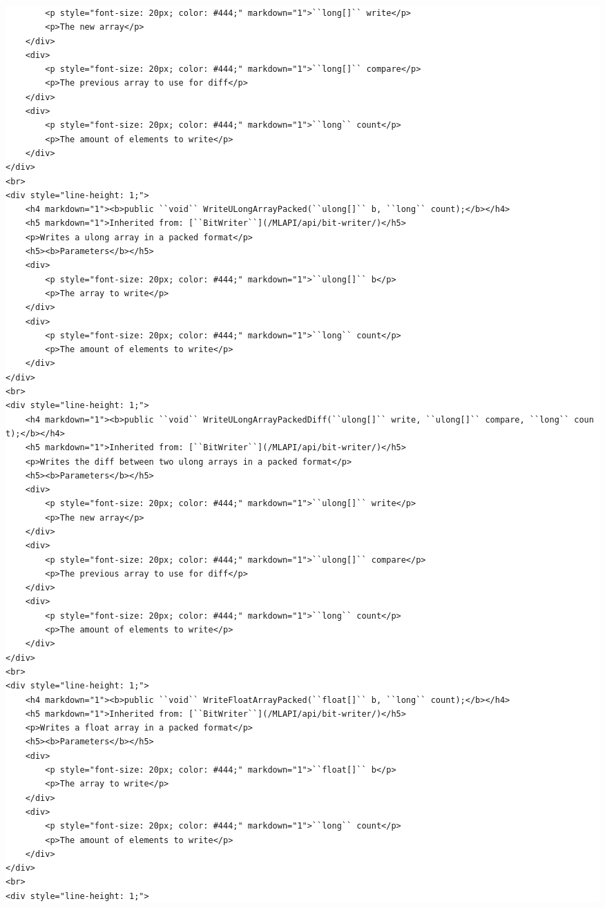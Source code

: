 			<p style="font-size: 20px; color: #444;" markdown="1">``long[]`` write</p>
			<p>The new array</p>
		</div>
		<div>
			<p style="font-size: 20px; color: #444;" markdown="1">``long[]`` compare</p>
			<p>The previous array to use for diff</p>
		</div>
		<div>
			<p style="font-size: 20px; color: #444;" markdown="1">``long`` count</p>
			<p>The amount of elements to write</p>
		</div>
	</div>
	<br>
	<div style="line-height: 1;">
		<h4 markdown="1"><b>public ``void`` WriteULongArrayPacked(``ulong[]`` b, ``long`` count);</b></h4>
		<h5 markdown="1">Inherited from: [``BitWriter``](/MLAPI/api/bit-writer/)</h5>
		<p>Writes a ulong array in a packed format</p>
		<h5><b>Parameters</b></h5>
		<div>
			<p style="font-size: 20px; color: #444;" markdown="1">``ulong[]`` b</p>
			<p>The array to write</p>
		</div>
		<div>
			<p style="font-size: 20px; color: #444;" markdown="1">``long`` count</p>
			<p>The amount of elements to write</p>
		</div>
	</div>
	<br>
	<div style="line-height: 1;">
		<h4 markdown="1"><b>public ``void`` WriteULongArrayPackedDiff(``ulong[]`` write, ``ulong[]`` compare, ``long`` count);</b></h4>
		<h5 markdown="1">Inherited from: [``BitWriter``](/MLAPI/api/bit-writer/)</h5>
		<p>Writes the diff between two ulong arrays in a packed format</p>
		<h5><b>Parameters</b></h5>
		<div>
			<p style="font-size: 20px; color: #444;" markdown="1">``ulong[]`` write</p>
			<p>The new array</p>
		</div>
		<div>
			<p style="font-size: 20px; color: #444;" markdown="1">``ulong[]`` compare</p>
			<p>The previous array to use for diff</p>
		</div>
		<div>
			<p style="font-size: 20px; color: #444;" markdown="1">``long`` count</p>
			<p>The amount of elements to write</p>
		</div>
	</div>
	<br>
	<div style="line-height: 1;">
		<h4 markdown="1"><b>public ``void`` WriteFloatArrayPacked(``float[]`` b, ``long`` count);</b></h4>
		<h5 markdown="1">Inherited from: [``BitWriter``](/MLAPI/api/bit-writer/)</h5>
		<p>Writes a float array in a packed format</p>
		<h5><b>Parameters</b></h5>
		<div>
			<p style="font-size: 20px; color: #444;" markdown="1">``float[]`` b</p>
			<p>The array to write</p>
		</div>
		<div>
			<p style="font-size: 20px; color: #444;" markdown="1">``long`` count</p>
			<p>The amount of elements to write</p>
		</div>
	</div>
	<br>
	<div style="line-height: 1;">